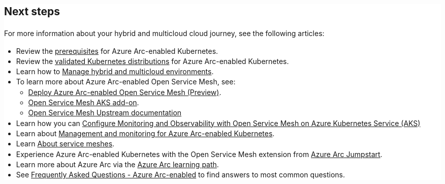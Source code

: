 ## Next steps

For more information about your hybrid and multicloud cloud journey, see the following articles:

- Review the [prerequisites](/azure/azure-arc/kubernetes/quickstart-connect-cluster?tabs=azure-cli#prerequisites) for Azure Arc-enabled Kubernetes.
- Review the [validated Kubernetes distributions](/azure/azure-arc/kubernetes/validation-program#validated-distributions) for Azure Arc-enabled Kubernetes.
- Learn how to [Manage hybrid and multicloud environments](../manage.md).
- To learn more about Azure Arc-enabled Open Service Mesh, see:
  - [Deploy Azure Arc-enabled Open Service Mesh (Preview)](/azure/azure-arc/kubernetes/tutorial-arc-enabled-open-service-mesh).
  - [Open Service Mesh AKS add-on](/azure/aks/open-service-mesh-about).
  - [Open Service Mesh Upstream documentation](https://docs.openservicemesh.io/)
- Learn how you can [Configure Monitoring and Observability with Open Service Mesh on Azure Kubernetes Service (AKS)](/azure/aks/open-service-mesh-azure-monitor)
- Learn about [Management and monitoring for Azure Arc-enabled Kubernetes](./eslz-arc-kubernetes-management-disciplines.md).
- Learn [About service meshes](/azure/aks/servicemesh-about).
- Experience Azure Arc-enabled Kubernetes with the Open Service Mesh extension from [Azure Arc Jumpstart](https://azurearcjumpstart.io/azure_arc_jumpstart/azure_arc_k8s/day2/cluster_api/cluster_api_osm_extension/#integrate-open-service-mesh-osm-with-cluster-api-as-an-azure-arc-connected-cluster-using-kubernetes-extensions).
- Learn more about Azure Arc via the [Azure Arc learning path](/training/paths/manage-hybrid-infrastructure-with-azure-arc/).
- See [Frequently Asked Questions - Azure Arc-enabled](/azure/azure-arc/kubernetes/faq) to find answers to most common questions.
